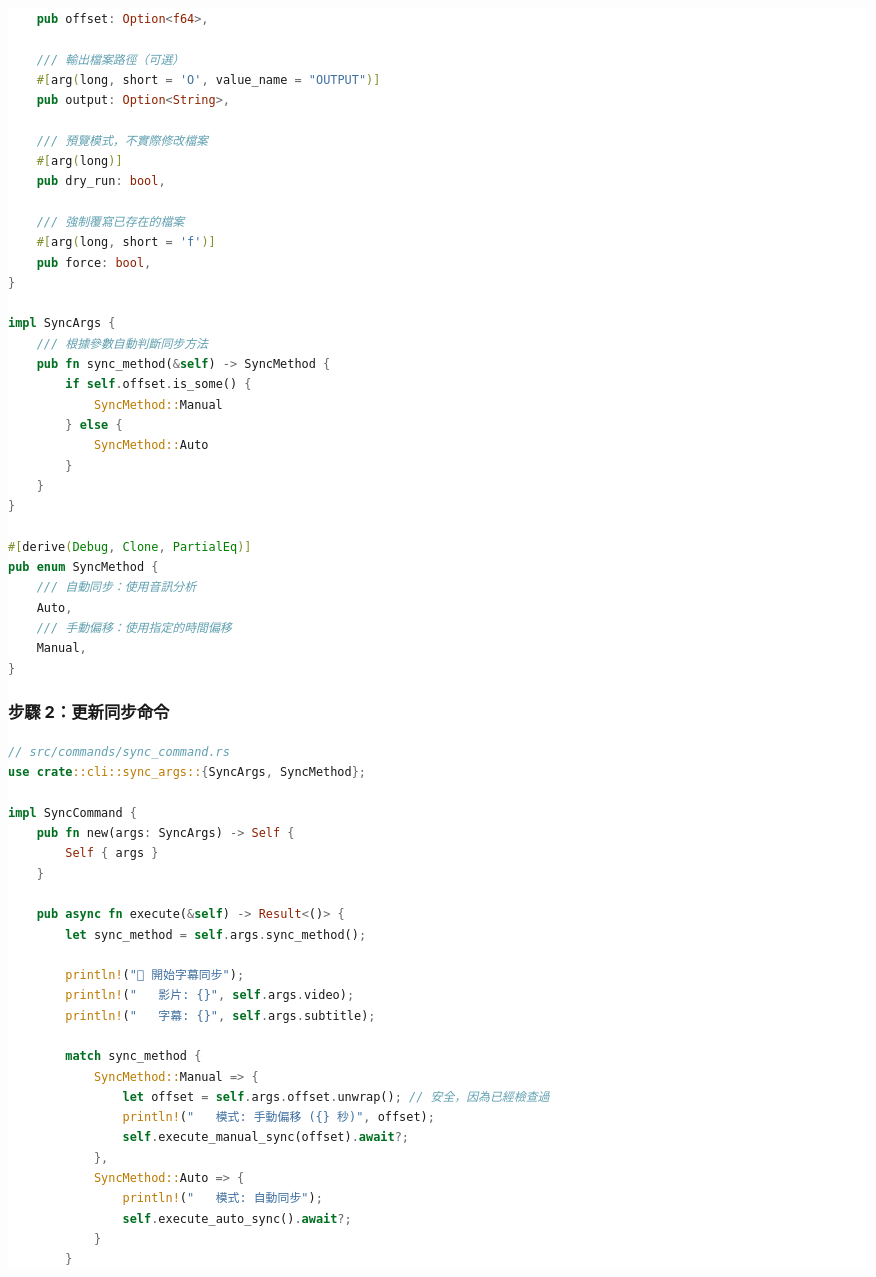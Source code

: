 ```rust
    pub offset: Option<f64>,
    
    /// 輸出檔案路徑（可選）
    #[arg(long, short = 'O', value_name = "OUTPUT")]
    pub output: Option<String>,
    
    /// 預覽模式，不實際修改檔案
    #[arg(long)]
    pub dry_run: bool,
    
    /// 強制覆寫已存在的檔案
    #[arg(long, short = 'f')]
    pub force: bool,
}

impl SyncArgs {
    /// 根據參數自動判斷同步方法
    pub fn sync_method(&self) -> SyncMethod {
        if self.offset.is_some() {
            SyncMethod::Manual
        } else {
            SyncMethod::Auto
        }
    }
}

#[derive(Debug, Clone, PartialEq)]
pub enum SyncMethod {
    /// 自動同步：使用音訊分析
    Auto,
    /// 手動偏移：使用指定的時間偏移
    Manual,
}
```

### 步驟 2：更新同步命令
```rust
// src/commands/sync_command.rs
use crate::cli::sync_args::{SyncArgs, SyncMethod};

impl SyncCommand {
    pub fn new(args: SyncArgs) -> Self {
        Self { args }
    }
    
    pub async fn execute(&self) -> Result<()> {
        let sync_method = self.args.sync_method();
        
        println!("🎯 開始字幕同步");
        println!("   影片: {}", self.args.video);
        println!("   字幕: {}", self.args.subtitle);
        
        match sync_method {
            SyncMethod::Manual => {
                let offset = self.args.offset.unwrap(); // 安全，因為已經檢查過
                println!("   模式: 手動偏移 ({} 秒)", offset);
                self.execute_manual_sync(offset).await?;
            },
            SyncMethod::Auto => {
                println!("   模式: 自動同步");
                self.execute_auto_sync().await?;
            }
        }
```